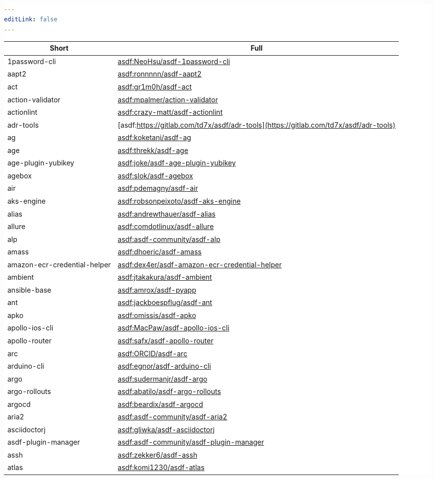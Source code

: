 ```yaml
---
editLink: false
---
```

| Short | Full |
| ----------- | --------------- |
| 1password-cli | [asdf:NeoHsu/asdf-1password-cli](https://github.com/NeoHsu/asdf-1password-cli) |
| aapt2 | [asdf:ronnnnn/asdf-aapt2](https://github.com/ronnnnn/asdf-aapt2) |
| act | [asdf:gr1m0h/asdf-act](https://github.com/gr1m0h/asdf-act) |
| action-validator | [asdf:mpalmer/action-validator](https://github.com/mpalmer/action-validator) |
| actionlint | [asdf:crazy-matt/asdf-actionlint](https://github.com/crazy-matt/asdf-actionlint) |
| adr-tools | [asdf:https://gitlab.com/td7x/asdf/adr-tools](https://gitlab.com/td7x/asdf/adr-tools) |
| ag | [asdf:koketani/asdf-ag](https://github.com/koketani/asdf-ag) |
| age | [asdf:threkk/asdf-age](https://github.com/threkk/asdf-age) |
| age-plugin-yubikey | [asdf:joke/asdf-age-plugin-yubikey](https://github.com/joke/asdf-age-plugin-yubikey) |
| agebox | [asdf:slok/asdf-agebox](https://github.com/slok/asdf-agebox) |
| air | [asdf:pdemagny/asdf-air](https://github.com/pdemagny/asdf-air) |
| aks-engine | [asdf:robsonpeixoto/asdf-aks-engine](https://github.com/robsonpeixoto/asdf-aks-engine) |
| alias | [asdf:andrewthauer/asdf-alias](https://github.com/andrewthauer/asdf-alias) |
| allure | [asdf:comdotlinux/asdf-allure](https://github.com/comdotlinux/asdf-allure) |
| alp | [asdf:asdf-community/asdf-alp](https://github.com/asdf-community/asdf-alp) |
| amass | [asdf:dhoeric/asdf-amass](https://github.com/dhoeric/asdf-amass) |
| amazon-ecr-credential-helper | [asdf:dex4er/asdf-amazon-ecr-credential-helper](https://github.com/dex4er/asdf-amazon-ecr-credential-helper) |
| ambient | [asdf:jtakakura/asdf-ambient](https://github.com/jtakakura/asdf-ambient) |
| ansible-base | [asdf:amrox/asdf-pyapp](https://github.com/amrox/asdf-pyapp) |
| ant | [asdf:jackboespflug/asdf-ant](https://github.com/jackboespflug/asdf-ant) |
| apko | [asdf:omissis/asdf-apko](https://github.com/omissis/asdf-apko) |
| apollo-ios-cli | [asdf:MacPaw/asdf-apollo-ios-cli](https://github.com/MacPaw/asdf-apollo-ios-cli) |
| apollo-router | [asdf:safx/asdf-apollo-router](https://github.com/safx/asdf-apollo-router) |
| arc | [asdf:ORCID/asdf-arc](https://github.com/ORCID/asdf-arc) |
| arduino-cli | [asdf:egnor/asdf-arduino-cli](https://github.com/egnor/asdf-arduino-cli) |
| argo | [asdf:sudermanjr/asdf-argo](https://github.com/sudermanjr/asdf-argo) |
| argo-rollouts | [asdf:abatilo/asdf-argo-rollouts](https://github.com/abatilo/asdf-argo-rollouts) |
| argocd | [asdf:beardix/asdf-argocd](https://github.com/beardix/asdf-argocd) |
| aria2 | [asdf:asdf-community/asdf-aria2](https://github.com/asdf-community/asdf-aria2) |
| asciidoctorj | [asdf:gliwka/asdf-asciidoctorj](https://github.com/gliwka/asdf-asciidoctorj) |
| asdf-plugin-manager | [asdf:asdf-community/asdf-plugin-manager](https://github.com/asdf-community/asdf-plugin-manager) |
| assh | [asdf:zekker6/asdf-assh](https://github.com/zekker6/asdf-assh) |
| atlas | [asdf:komi1230/asdf-atlas](https://github.com/komi1230/asdf-atlas) |